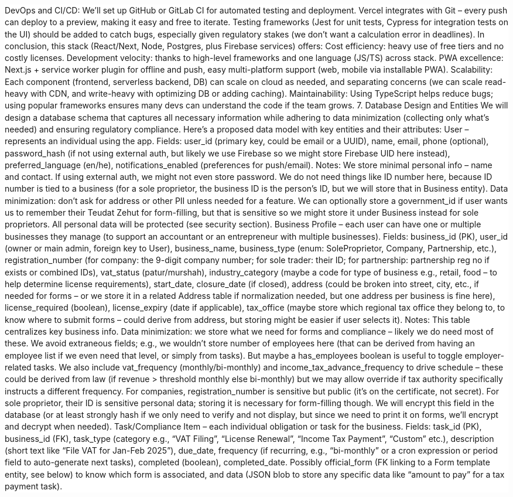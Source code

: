 DevOps and CI/CD: We’ll set up GitHub or GitLab CI for automated testing and deployment. Vercel integrates with Git – every push can deploy to a preview, making it easy and free to iterate. Testing frameworks (Jest for unit tests, Cypress for integration tests on the UI) should be added to catch bugs, especially given regulatory stakes (we don’t want a calculation error in deadlines).
In conclusion, this stack (React/Next, Node, Postgres, plus Firebase services) offers:
Cost efficiency: heavy use of free tiers and no costly licenses.
Development velocity: thanks to high-level frameworks and one language (JS/TS) across stack.
PWA excellence: Next.js + service worker plugin for offline and push, easy multi-platform support (web, mobile via installable PWA).
Scalability: Each component (frontend, serverless backend, DB) can scale on cloud as needed, and separating concerns (we can scale read-heavy with CDN, and write-heavy with optimizing DB or adding caching).
Maintainability: Using TypeScript helps reduce bugs; using popular frameworks ensures many devs can understand the code if the team grows.
7. Database Design and Entities
We will design a database schema that captures all necessary information while adhering to data minimization (collecting only what’s needed) and ensuring regulatory compliance. Here’s a proposed data model with key entities and their attributes:
User – represents an individual using the app.
Fields: user_id (primary key, could be email or a UUID), name, email, phone (optional), password_hash (if not using external auth, but likely we use Firebase so we might store Firebase UID here instead), preferred_language (en/he), notifications_enabled (preferences for push/email).
Notes: We store minimal personal info – name and contact. If using external auth, we might not even store password. We do not need things like ID number here, because ID number is tied to a business (for a sole proprietor, the business ID is the person’s ID, but we will store that in Business entity). Data minimization: don’t ask for address or other PII unless needed for a feature. We can optionally store a government_id if user wants us to remember their Teudat Zehut for form-filling, but that is sensitive so we might store it under Business instead for sole proprietors. All personal data will be protected (see security section).
Business Profile – each user can have one or multiple businesses they manage (to support an accountant or an entrepreneur with multiple businesses).
Fields: business_id (PK), user_id (owner or main admin, foreign key to User), business_name, business_type (enum: SoleProprietor, Company, Partnership, etc.), registration_number (for company: the 9-digit company number; for sole trader: their ID; for partnership: partnership reg no if exists or combined IDs), vat_status (patur/murshah), industry_category (maybe a code for type of business e.g., retail, food – to help determine license requirements), start_date, closure_date (if closed), address (could be broken into street, city, etc., if needed for forms – or we store it in a related Address table if normalization needed, but one address per business is fine here), license_required (boolean), license_expiry (date if applicable), tax_office (maybe store which regional tax office they belong to, to know where to submit forms – could derive from address, but storing might be easier if user selects it).
Notes: This table centralizes key business info. Data minimization: we store what we need for forms and compliance – likely we do need most of these. We avoid extraneous fields; e.g., we wouldn’t store number of employees here (that can be derived from having an employee list if we even need that level, or simply from tasks). But maybe a has_employees boolean is useful to toggle employer-related tasks. We also include vat_frequency (monthly/bi-monthly) and income_tax_advance_frequency to drive schedule – these could be derived from law (if revenue > threshold monthly else bi-monthly) but we may allow override if tax authority specifically instructs a different frequency. For companies, registration_number is sensitive but public (it’s on the certificate, not secret). For sole proprietor, their ID is sensitive personal data; storing it is necessary for form-filling though. We will encrypt this field in the database (or at least strongly hash if we only need to verify and not display, but since we need to print it on forms, we’ll encrypt and decrypt when needed).
Task/Compliance Item – each individual obligation or task for the business.
Fields: task_id (PK), business_id (FK), task_type (category e.g., “VAT Filing”, “License Renewal”, “Income Tax Payment”, “Custom” etc.), description (short text like “File VAT for Jan-Feb 2025”), due_date, frequency (if recurring, e.g., “bi-monthly” or a cron expression or period field to auto-generate next tasks), completed (boolean), completed_date. Possibly official_form (FK linking to a Form template entity, see below) to know which form is associated, and data (JSON blob to store any specific data like “amount to pay” for a tax payment task).
